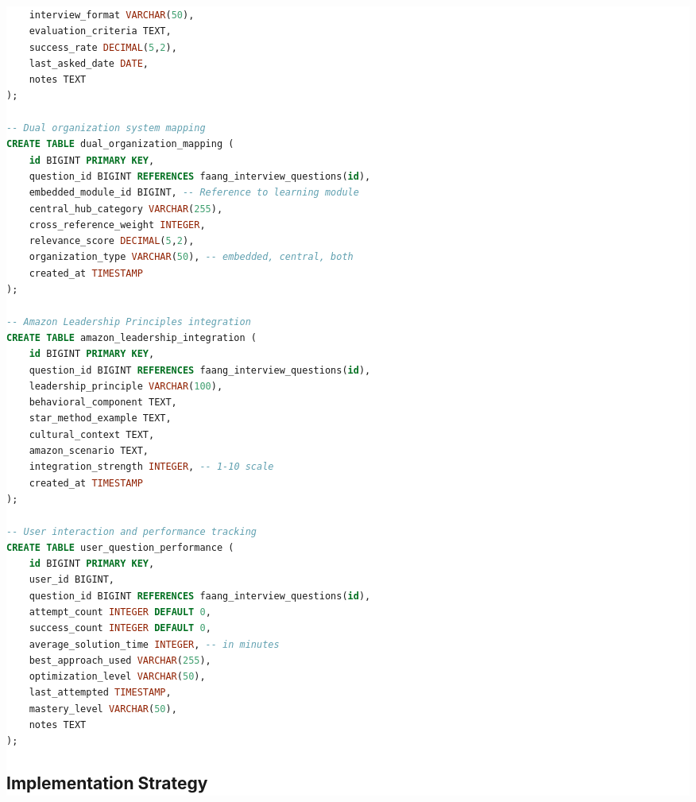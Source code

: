 ```sql
    interview_format VARCHAR(50),
    evaluation_criteria TEXT,
    success_rate DECIMAL(5,2),
    last_asked_date DATE,
    notes TEXT
);

-- Dual organization system mapping
CREATE TABLE dual_organization_mapping (
    id BIGINT PRIMARY KEY,
    question_id BIGINT REFERENCES faang_interview_questions(id),
    embedded_module_id BIGINT, -- Reference to learning module
    central_hub_category VARCHAR(255),
    cross_reference_weight INTEGER,
    relevance_score DECIMAL(5,2),
    organization_type VARCHAR(50), -- embedded, central, both
    created_at TIMESTAMP
);

-- Amazon Leadership Principles integration
CREATE TABLE amazon_leadership_integration (
    id BIGINT PRIMARY KEY,
    question_id BIGINT REFERENCES faang_interview_questions(id),
    leadership_principle VARCHAR(100),
    behavioral_component TEXT,
    star_method_example TEXT,
    cultural_context TEXT,
    amazon_scenario TEXT,
    integration_strength INTEGER, -- 1-10 scale
    created_at TIMESTAMP
);

-- User interaction and performance tracking
CREATE TABLE user_question_performance (
    id BIGINT PRIMARY KEY,
    user_id BIGINT,
    question_id BIGINT REFERENCES faang_interview_questions(id),
    attempt_count INTEGER DEFAULT 0,
    success_count INTEGER DEFAULT 0,
    average_solution_time INTEGER, -- in minutes
    best_approach_used VARCHAR(255),
    optimization_level VARCHAR(50),
    last_attempted TIMESTAMP,
    mastery_level VARCHAR(50),
    notes TEXT
);
```

## Implementation Strategy
